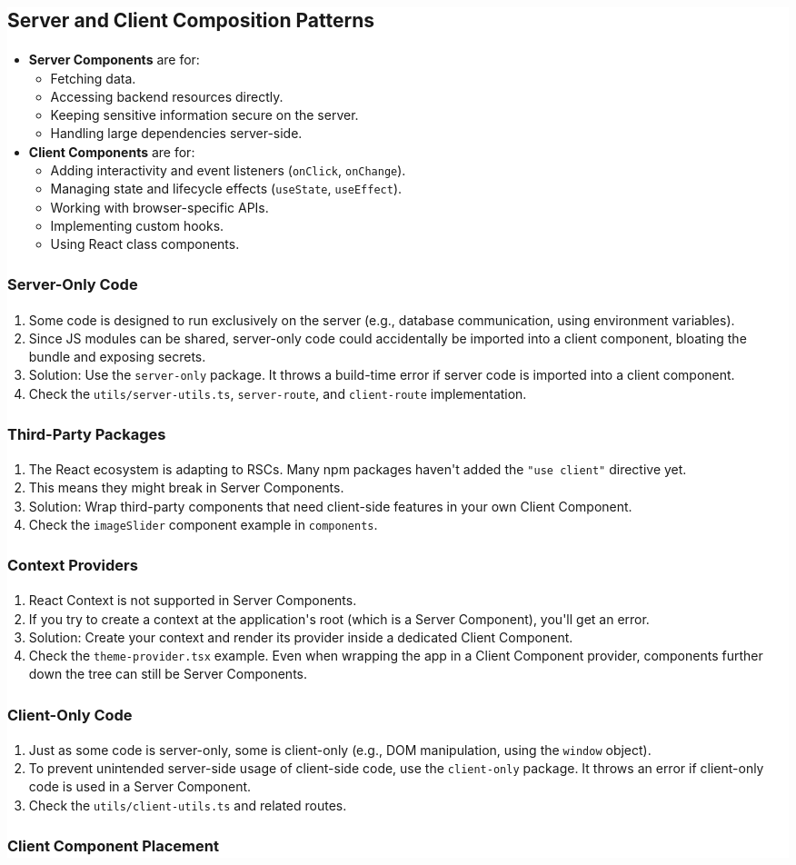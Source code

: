 ## Server and Client Composition Patterns

- **Server Components** are for:
  - Fetching data.
  - Accessing backend resources directly.
  - Keeping sensitive information secure on the server.
  - Handling large dependencies server-side.
- **Client Components** are for:
  - Adding interactivity and event listeners (`onClick`, `onChange`).
  - Managing state and lifecycle effects (`useState`, `useEffect`).
  - Working with browser-specific APIs.
  - Implementing custom hooks.
  - Using React class components.

### Server-Only Code

1.  Some code is designed to run exclusively on the server (e.g., database communication, using environment variables).
2.  Since JS modules can be shared, server-only code could accidentally be imported into a client component, bloating the bundle and exposing secrets.
3.  Solution: Use the `server-only` package. It throws a build-time error if server code is imported into a client component.
4.  Check the `utils/server-utils.ts`, `server-route`, and `client-route` implementation.

### Third-Party Packages

1.  The React ecosystem is adapting to RSCs. Many npm packages haven't added the `"use client"` directive yet.
2.  This means they might break in Server Components.
3.  Solution: Wrap third-party components that need client-side features in your own Client Component.
4.  Check the `imageSlider` component example in `components`.

### Context Providers

1.  React Context is not supported in Server Components.
2.  If you try to create a context at the application's root (which is a Server Component), you'll get an error.
3.  Solution: Create your context and render its provider inside a dedicated Client Component.
4.  Check the `theme-provider.tsx` example. Even when wrapping the app in a Client Component provider, components further down the tree can still be Server Components.

### Client-Only Code

1.  Just as some code is server-only, some is client-only (e.g., DOM manipulation, using the `window` object).
2.  To prevent unintended server-side usage of client-side code, use the `client-only` package. It throws an error if client-only code is used in a Server Component.
3.  Check the `utils/client-utils.ts` and related routes.

### Client Component Placement
